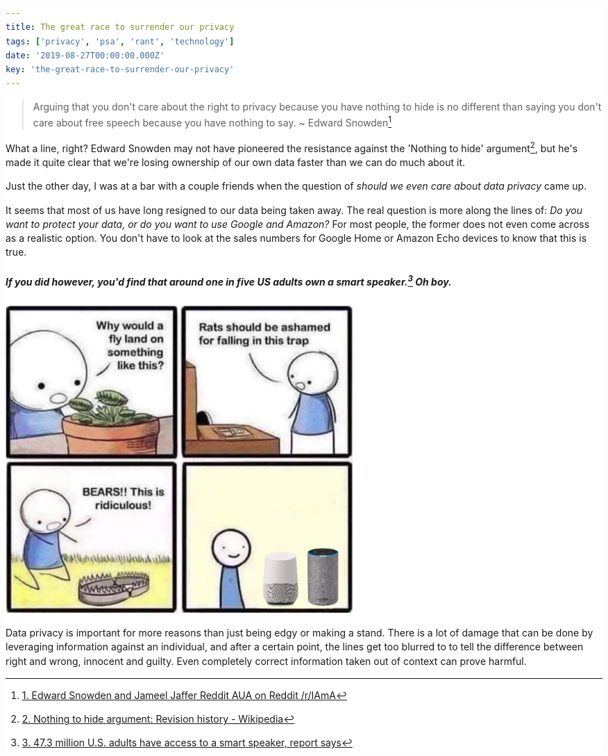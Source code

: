 ```yaml
---
title: The great race to surrender our privacy
tags: ['privacy', 'psa', 'rant', 'technology']
date: '2019-08-27T00:00:00.000Z'
key: 'the-great-race-to-surrender-our-privacy'
---
```


> Arguing that you don't care about the right to privacy because you have nothing to hide is no different than saying you don't care about free speech because you have nothing to say. ~ Edward Snowden[^1]

What a line, right? Edward Snowden may not have pioneered the resistance against the 'Nothing to hide' argument[^2], but he's made it quite clear that we're losing ownership of our own data faster than we can do much about it.

Just the other day, I was at a bar with a couple friends when the question of _should we even care about data privacy_ came up.

It seems that most of us have long resigned to our data being taken away. The real question is more along the lines of: _Do you want to protect your data, or do you want to use Google and Amazon?_ For most people, the former does not even come across as a realistic option. You don't have to look at the sales numbers for Google Home or Amazon Echo devices to know that this is true.

##### If you did however, you'd find that around one in five US adults own a smart speaker.[^3] Oh boy.

![](./wiretap.png)

Data privacy is important for more reasons than just being edgy or making a stand. There is a lot of damage that can be done by leveraging information against an individual, and after a certain point, the lines get too blurred to to tell the difference between right and wrong, innocent and guilty. Even completely correct information taken out of context can prove harmful.


[^0]: [0. Palestinian wall art about Mark Zuckerberg and Facebook - Imgur](https://imgur.com/gallery/dqtkB)
[^1]: [1. Edward Snowden and Jameel Jaffer Reddit AUA on Reddit /r/IAmA](https://www.reddit.com/r/IAmA/comments/36ru89/just_days_left_to_kill_mass_surveillance_under/crglgh2/)
[^2]: [2. Nothing to hide argument: Revision history - Wikipedia](https://en.wikipedia.org/w/index.php?title=Nothing_to_hide_argument&dir=prev&action=history)
[^3]: [3. 47.3 million U.S. adults have access to a smart speaker, report says](https://techcrunch.com/2018/03/07/47-3-million-u-s-adults-have-access-to-a-smart-speaker-report-says/)
[^4]: [4. Five Eyes - Wikipedia](https://en.wikipedia.org/wiki/Five_Eyes#Other_international_cooperatives)
[^5]: [5. Key disclosure law - Wikipedia](https://en.wikipedia.org/wiki/Key_disclosure_law#India)
[^6]: [6. Indian ISP ACT Fibernet blocks bit.ly. Does DNS Hijacking ](https://shantanugoel.com/2016/09/17/indian-isp-act-fibernet-blocks-bit-ly-does-dns-hijacking/)
[^7]: [7. Xaquseg comments on Built atop uBlock-Origin, AdNauseam quietly clicks... ](https://www.reddit.com/r/privacy/comments/4nalvo/built_atop_ublockorigin_adnauseam_quietly_clicks/d42d24l/)
[^8]: [8. History of the Mozilla Project - Mozilla ](https://www.mozilla.org/en-US/about/history/)
[^9]: [9. Nothing free or basic about it - The Hindu ](https://www.thehindu.com/opinion/op-ed/nothing-free-or-basic-about-it/article8042334.ece)